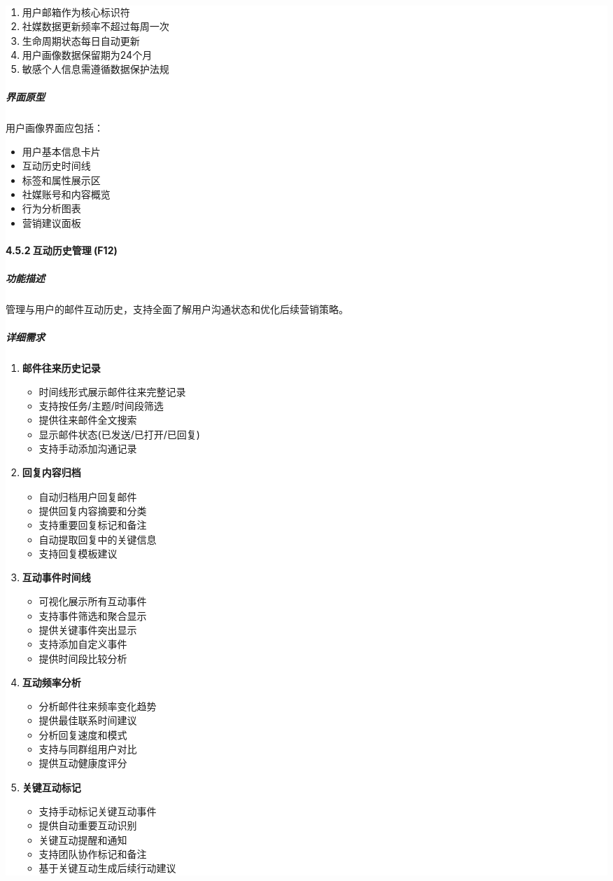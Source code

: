 1. 用户邮箱作为核心标识符
2. 社媒数据更新频率不超过每周一次
3. 生命周期状态每日自动更新
4. 用户画像数据保留期为24个月
5. 敏感个人信息需遵循数据保护法规

##### 界面原型

用户画像界面应包括：
- 用户基本信息卡片
- 互动历史时间线
- 标签和属性展示区
- 社媒账号和内容概览
- 行为分析图表
- 营销建议面板

#### 4.5.2 互动历史管理 (F12)

##### 功能描述

管理与用户的邮件互动历史，支持全面了解用户沟通状态和优化后续营销策略。

##### 详细需求

1. **邮件往来历史记录**
   - 时间线形式展示邮件往来完整记录
   - 支持按任务/主题/时间段筛选
   - 提供往来邮件全文搜索
   - 显示邮件状态(已发送/已打开/已回复)
   - 支持手动添加沟通记录

2. **回复内容归档**
   - 自动归档用户回复邮件
   - 提供回复内容摘要和分类
   - 支持重要回复标记和备注
   - 自动提取回复中的关键信息
   - 支持回复模板建议

3. **互动事件时间线**
   - 可视化展示所有互动事件
   - 支持事件筛选和聚合显示
   - 提供关键事件突出显示
   - 支持添加自定义事件
   - 提供时间段比较分析

4. **互动频率分析**
   - 分析邮件往来频率变化趋势
   - 提供最佳联系时间建议
   - 分析回复速度和模式
   - 支持与同群组用户对比
   - 提供互动健康度评分

5. **关键互动标记**
   - 支持手动标记关键互动事件
   - 提供自动重要互动识别
   - 关键互动提醒和通知
   - 支持团队协作标记和备注
   - 基于关键互动生成后续行动建议
